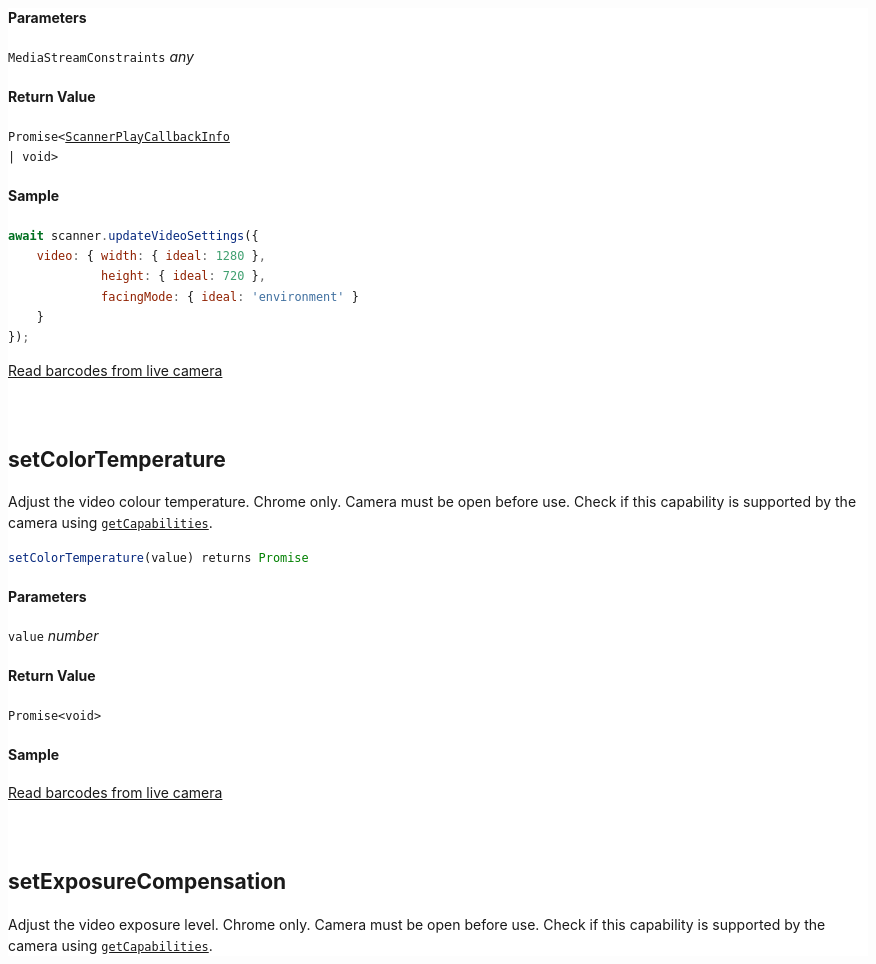 
#### Parameters
`MediaStreamConstraints` *any*


#### Return Value

<code>Promise<<a href="../interfaces.html#scannerplaycallbackinfo">ScannerPlayCallbackInfo</a> | void></code>

#### Sample

```javascript
await scanner.updateVideoSettings({ 
    video: { width: { ideal: 1280 }, 
             height: { ideal: 720 }, 
             facingMode: { ideal: 'environment' } 
    }
});
```

[Read barcodes from live camera](https://demo.dynamsoft.com/dbr_wasm/barcode_reader_javascript.html)


&nbsp;

## setColorTemperature

Adjust the video colour temperature. Chrome only. Camera must be open before use. Check if this capability is supported by the camera using [`getCapabilities`](#getcapabilities).

```javascript
setColorTemperature(value) returns Promise
```


#### Parameters

`value` *number*  

#### Return Value

`Promise<void>`


#### Sample

[Read barcodes from live camera](https://demo.dynamsoft.com/dbr_wasm/barcode_reader_javascript.html)



&nbsp;

## setExposureCompensation

Adjust the video exposure level. Chrome only. Camera must be open before use. Check if this capability is supported by the camera using [`getCapabilities`](#getcapabilities).
